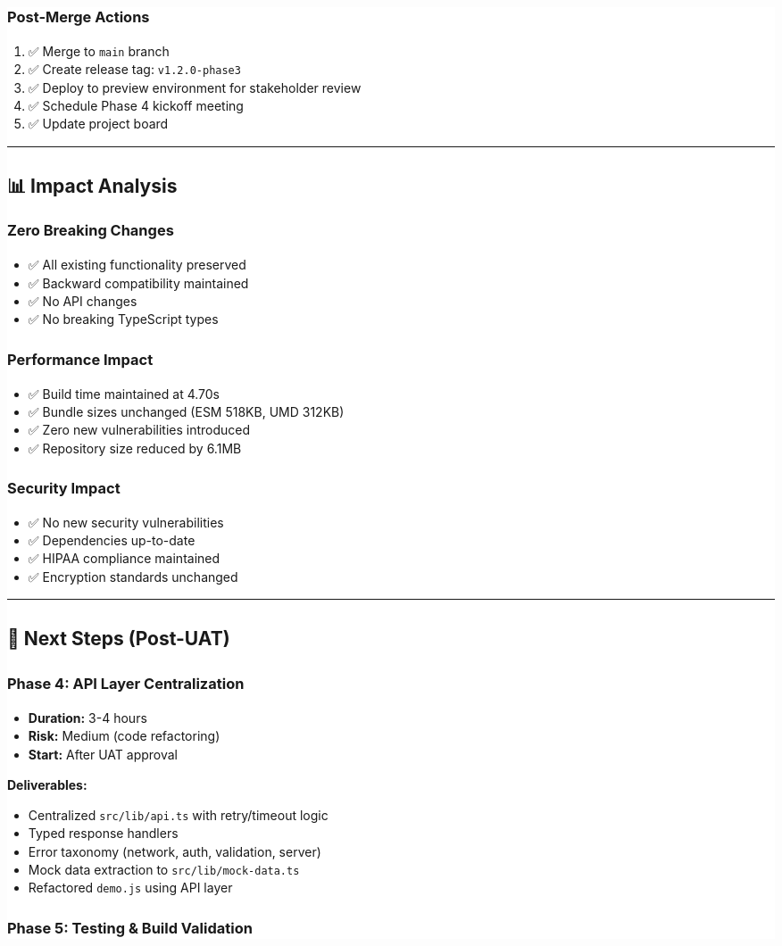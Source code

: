 ### Post-Merge Actions

1. ✅ Merge to `main` branch
2. ✅ Create release tag: `v1.2.0-phase3`
3. ✅ Deploy to preview environment for stakeholder review
4. ✅ Schedule Phase 4 kickoff meeting
5. ✅ Update project board

---

## 📊 Impact Analysis

### Zero Breaking Changes

- ✅ All existing functionality preserved
- ✅ Backward compatibility maintained
- ✅ No API changes
- ✅ No breaking TypeScript types

### Performance Impact

- ✅ Build time maintained at 4.70s
- ✅ Bundle sizes unchanged (ESM 518KB, UMD 312KB)
- ✅ Zero new vulnerabilities introduced
- ✅ Repository size reduced by 6.1MB

### Security Impact

- ✅ No new security vulnerabilities
- ✅ Dependencies up-to-date
- ✅ HIPAA compliance maintained
- ✅ Encryption standards unchanged

---

## 🎯 Next Steps (Post-UAT)

### Phase 4: API Layer Centralization

- **Duration:** 3-4 hours
- **Risk:** Medium (code refactoring)
- **Start:** After UAT approval

**Deliverables:**

- Centralized `src/lib/api.ts` with retry/timeout logic
- Typed response handlers
- Error taxonomy (network, auth, validation, server)
- Mock data extraction to `src/lib/mock-data.ts`
- Refactored `demo.js` using API layer

### Phase 5: Testing & Build Validation
